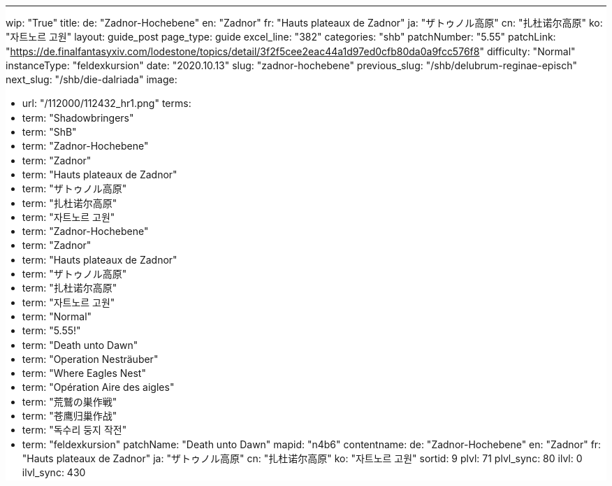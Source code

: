 ---
wip: "True"
title:
  de: "Zadnor-Hochebene"
  en: "Zadnor"
  fr: "Hauts plateaux de Zadnor"
  ja: "ザトゥノル高原"
  cn: "扎杜诺尔高原"
  ko: "자트노르 고원"
layout: guide_post
page_type: guide
excel_line: "382"
categories: "shb"
patchNumber: "5.55"
patchLink: "https://de.finalfantasyxiv.com/lodestone/topics/detail/3f2f5cee2eac44a1d97ed0cfb80da0a9fcc576f8"
difficulty: "Normal"
instanceType: "feldexkursion"
date: "2020.10.13"
slug: "zadnor-hochebene"
previous_slug: "/shb/delubrum-reginae-episch"
next_slug: "/shb/die-dalriada"
image:
  - url: "/112000/112432_hr1.png"
terms:
  - term: "Shadowbringers"
  - term: "ShB"
  - term: "Zadnor-Hochebene"
  - term: "Zadnor"
  - term: "Hauts plateaux de Zadnor"
  - term: "ザトゥノル高原"
  - term: "扎杜诺尔高原"
  - term: "자트노르 고원"
  - term: "Zadnor-Hochebene"
  - term: "Zadnor"
  - term: "Hauts plateaux de Zadnor"
  - term: "ザトゥノル高原"
  - term: "扎杜诺尔高原"
  - term: "자트노르 고원"
  - term: "Normal"
  - term: "5.55!"
  - term: "Death unto Dawn"
  - term: "Operation Nesträuber"
  - term: "Where Eagles Nest"
  - term: "Opération Aire des aigles"
  - term: "荒鷲の巣作戦"
  - term: "苍鹰归巢作战"
  - term: "독수리 둥지 작전"
  - term: "feldexkursion"
patchName: "Death unto Dawn"
mapid: "n4b6"
contentname:
  de: "Zadnor-Hochebene"
  en: "Zadnor"
  fr: "Hauts plateaux de Zadnor"
  ja: "ザトゥノル高原"
  cn: "扎杜诺尔高原"
  ko: "자트노르 고원"
sortid: 9
plvl: 71
plvl_sync: 80
ilvl: 0
ilvl_sync: 430